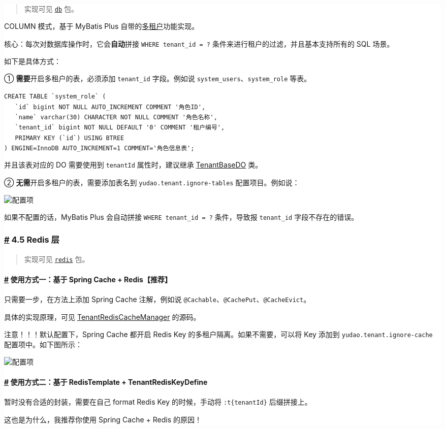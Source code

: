 
> 实现可见 [`db`](https://github.com/YunaiV/yudao-cloud/tree/master/yudao-framework/yudao-spring-boot-starter-biz-tenant/src/main/java/cn/iocoder/yudao/framework/tenant/core/db) 包。

 COLUMN 模式，基于 MyBatis Plus 自带的[多租户](https://baomidou.com/pages/aef2f2/)功能实现。

 核心：每次对数据库操作时，它会**自动**拼接 `WHERE tenant_id = ?` 条件来进行租户的过滤，并且基本支持所有的 SQL 场景。

 如下是具体方式：

 ① **需要**开启多租户的表，必须添加 `tenant_id` 字段。例如说 `system_users`、`system_role` 等表。


```
CREATE TABLE `system_role` (
   `id` bigint NOT NULL AUTO_INCREMENT COMMENT '角色ID',
   `name` varchar(30) CHARACTER NOT NULL COMMENT '角色名称',
   `tenant_id` bigint NOT NULL DEFAULT '0' COMMENT '租户编号',
   PRIMARY KEY (`id`) USING BTREE
) ENGINE=InnoDB AUTO_INCREMENT=1 COMMENT='角色信息表';

```
并且该表对应的 DO 需要使用到 `tenantId` 属性时，建议继承 [TenantBaseDO](https://github.com/YunaiV/yudao-cloud/blob/master/yudao-framework/yudao-spring-boot-starter-biz-tenant/src/main/java/cn/iocoder/yudao/framework/tenant/core/db/TenantBaseDO.java) 类。

 ② **无需**开启多租户的表，需要添加表名到 `yudao.tenant.ignore-tables` 配置项目。例如说：

 ![ 配置项](https://cloud.iocoder.cn/img/Saas%E5%A4%9A%E7%A7%9F%E6%88%B7/10.png)

 如果不配置的话，MyBatis Plus 会自动拼接 `WHERE tenant_id = ?` 条件，导致报 `tenant_id` 字段不存在的错误。

 ### [#](#_4-5-redis-层) 4.5 Redis 层


> 实现可见 [`redis`](https://github.com/YunaiV/yudao-cloud/tree/master/yudao-framework/yudao-spring-boot-starter-biz-tenant/src/main/java/cn/iocoder/yudao/framework/tenant/core/redis) 包。

 #### [#](#使用方式一-基于-spring-cache-redis【推荐】) 使用方式一：基于 Spring Cache + Redis【推荐】

 只需要一步，在方法上添加 Spring Cache 注解，例如说 `@Cachable`、`@CachePut`、`@CacheEvict`。

 具体的实现原理，可见 [TenantRedisCacheManager](https://github.com/YunaiV/yudao-cloud/blob/master/yudao-framework/yudao-spring-boot-starter-biz-tenant/src/main/java/cn/iocoder/yudao/framework/tenant/core/redis/TenantRedisCacheManager.java) 的源码。

 注意！！！默认配置下，Spring Cache 都开启 Redis Key 的多租户隔离。如果不需要，可以将 Key 添加到 `yudao.tenant.ignore-cache` 配置项中。如下图所示：

 ![ 配置项](https://cloud.iocoder.cn/img/Saas%E5%A4%9A%E7%A7%9F%E6%88%B7/%E5%BF%BD%E7%95%A5%E5%A4%9A%E7%A7%9F%E6%88%B7RedisKey.png)

 #### [#](#使用方式二-基于-redistemplate-tenantrediskeydefine) 使用方式二：基于 RedisTemplate + TenantRedisKeyDefine

 暂时没有合适的封装，需要在自己 format Redis Key 的时候，手动将 `:t{tenantId}` 后缀拼接上。

 这也是为什么，我推荐你使用 Spring Cache + Redis 的原因！
